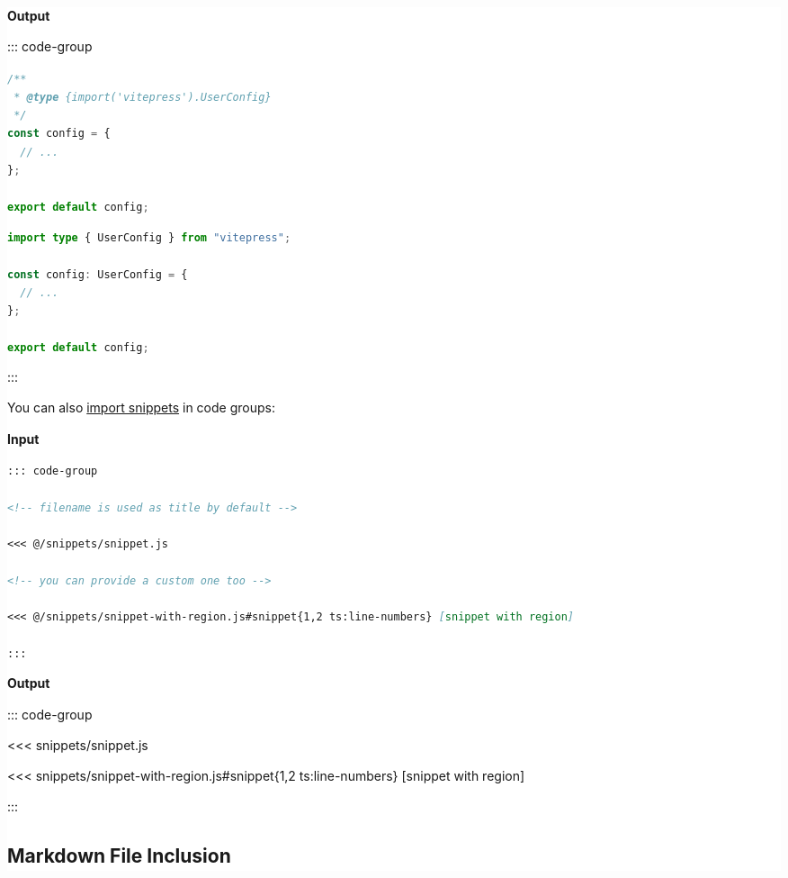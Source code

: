 **Output**

::: code-group

```js [config.js]
/**
 * @type {import('vitepress').UserConfig}
 */
const config = {
  // ...
};

export default config;
```

```ts [config.ts]
import type { UserConfig } from "vitepress";

const config: UserConfig = {
  // ...
};

export default config;
```

:::

You can also [import snippets](#import-code-snippets) in code groups:

**Input**

```md
::: code-group

<!-- filename is used as title by default -->

<<< @/snippets/snippet.js

<!-- you can provide a custom one too -->

<<< @/snippets/snippet-with-region.js#snippet{1,2 ts:line-numbers} [snippet with region]

:::
```

**Output**

::: code-group

<<< snippets/snippet.js

<<< snippets/snippet-with-region.js#snippet{1,2 ts:line-numbers} [snippet with region]

:::

## Markdown File Inclusion


[^1]: It's a footnote!
[^1]: It's a footnote!